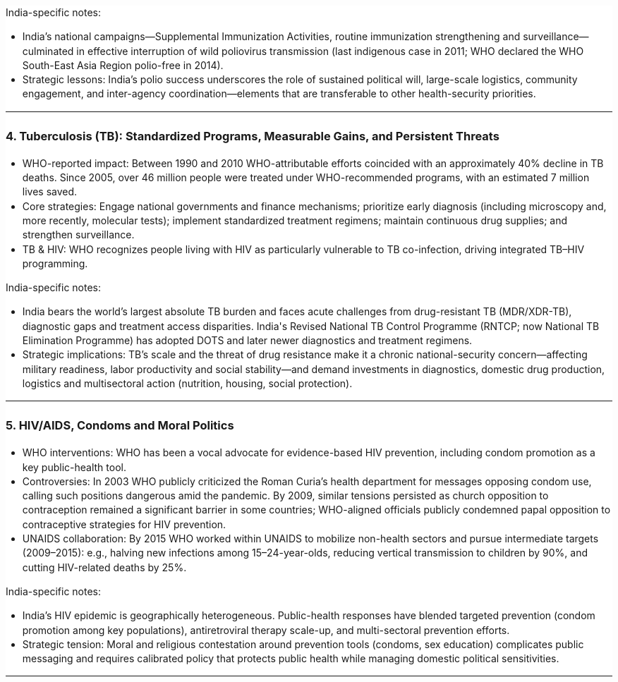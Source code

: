 India-specific notes:
- India’s national campaigns—Supplemental Immunization Activities, routine immunization strengthening and surveillance—culminated in effective interruption of wild poliovirus transmission (last indigenous case in 2011; WHO declared the WHO South-East Asia Region polio-free in 2014).
- Strategic lessons: India’s polio success underscores the role of sustained political will, large-scale logistics, community engagement, and inter-agency coordination—elements that are transferable to other health-security priorities.

---

### 4. Tuberculosis (TB): Standardized Programs, Measurable Gains, and Persistent Threats
- WHO-reported impact: Between 1990 and 2010 WHO-attributable efforts coincided with an approximately 40% decline in TB deaths. Since 2005, over 46 million people were treated under WHO-recommended programs, with an estimated 7 million lives saved.
- Core strategies: Engage national governments and finance mechanisms; prioritize early diagnosis (including microscopy and, more recently, molecular tests); implement standardized treatment regimens; maintain continuous drug supplies; and strengthen surveillance.
- TB & HIV: WHO recognizes people living with HIV as particularly vulnerable to TB co-infection, driving integrated TB–HIV programming.

India-specific notes:
- India bears the world’s largest absolute TB burden and faces acute challenges from drug-resistant TB (MDR/XDR-TB), diagnostic gaps and treatment access disparities. India's Revised National TB Control Programme (RNTCP; now National TB Elimination Programme) has adopted DOTS and later newer diagnostics and treatment regimens.
- Strategic implications: TB’s scale and the threat of drug resistance make it a chronic national-security concern—affecting military readiness, labor productivity and social stability—and demand investments in diagnostics, domestic drug production, logistics and multisectoral action (nutrition, housing, social protection).

---

### 5. HIV/AIDS, Condoms and Moral Politics
- WHO interventions: WHO has been a vocal advocate for evidence-based HIV prevention, including condom promotion as a key public-health tool.
- Controversies: In 2003 WHO publicly criticized the Roman Curia’s health department for messages opposing condom use, calling such positions dangerous amid the pandemic. By 2009, similar tensions persisted as church opposition to contraception remained a significant barrier in some countries; WHO-aligned officials publicly condemned papal opposition to contraceptive strategies for HIV prevention.
- UNAIDS collaboration: By 2015 WHO worked within UNAIDS to mobilize non-health sectors and pursue intermediate targets (2009–2015): e.g., halving new infections among 15–24-year-olds, reducing vertical transmission to children by 90%, and cutting HIV-related deaths by 25%.

India-specific notes:
- India’s HIV epidemic is geographically heterogeneous. Public-health responses have blended targeted prevention (condom promotion among key populations), antiretroviral therapy scale-up, and multi-sectoral prevention efforts.
- Strategic tension: Moral and religious contestation around prevention tools (condoms, sex education) complicates public messaging and requires calibrated policy that protects public health while managing domestic political sensitivities.

---